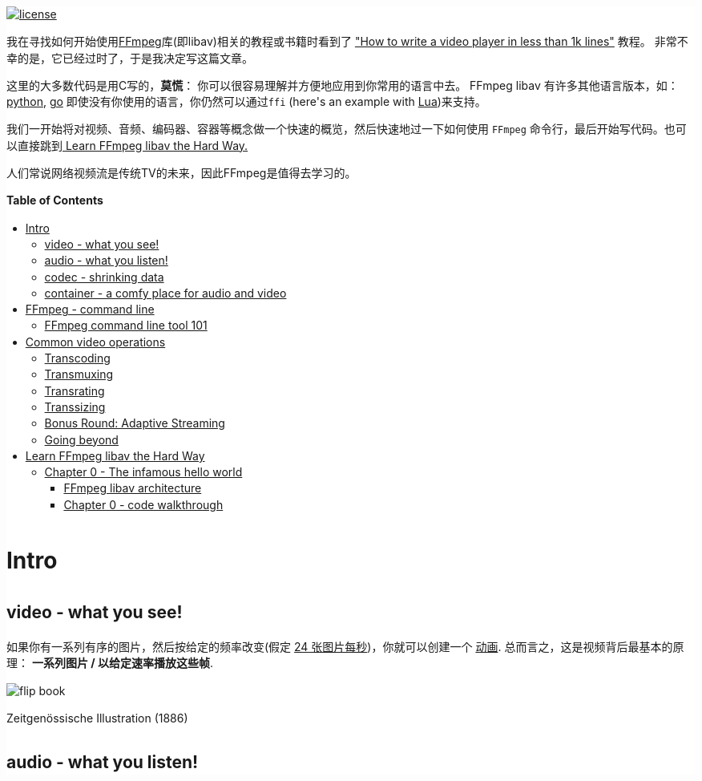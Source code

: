 [![license](https://img.shields.io/badge/license-BSD--3--Clause-blue.svg)](https://img.shields.io/badge/license-BSD--3--Clause-blue.svg)

我在寻找如何开始使用[FFmpeg](https://www.ffmpeg.org/)库(即libav)相关的教程或书籍时看到了 ["How to write a video player in less than 1k lines"](http://dranger.com/ffmpeg/) 教程。
非常不幸的是，它已经过时了，于是我决定写这篇文章。

这里的大多数代码是用C写的，**莫慌**： 你可以很容易理解并方便地应用到你常用的语言中去。
FFmpeg libav 有许多其他语言版本，如： [python](https://mikeboers.github.io/PyAV/), [go](https://github.com/imkira/go-libav) 即使没有你使用的语言，你仍然可以通过`ffi` (here's an example with [Lua](https://github.com/daurnimator/ffmpeg-lua-ffi/blob/master/init.lua))来支持。

我们一开始将对视频、音频、编码器、容器等概念做一个快速的概览，然后快速地过一下如何使用 `FFmpeg` 命令行，最后开始写代码。也可以直接跳到[ ](http://newmediarockstars.com/wp-content/uploads/2015/11/nintendo-direct-iwata.jpg)[Learn FFmpeg libav the Hard Way.](#learn-ffmpeg-libav-the-hard-way)

人们常说网络视频流是传统TV的未来，因此FFmpeg是值得去学习的。

__Table of Contents__

* [Intro](#intro)
  * [video - what you see!](#video---what-you-see)
  * [audio - what you listen!](#audio---what-you-listen)
  * [codec - shrinking data](#codec---shrinking-data)
  * [container - a comfy place for audio and video](#container---a-comfy-place-for-audio-and-video)
* [FFmpeg - command line](#ffmpeg---command-line)
  * [FFmpeg command line tool 101](#ffmpeg-command-line-tool-101)
* [Common video operations](#common-video-operations)
  * [Transcoding](#transcoding)
  * [Transmuxing](#transmuxing)
  * [Transrating](#transrating)
  * [Transsizing](#transsizing)
  * [Bonus Round: Adaptive Streaming](#bonus-round-adaptive-streaming)
  * [Going beyond](#going-beyond)
* [Learn FFmpeg libav the Hard Way](#learn-ffmpeg-libav-the-hard-way)
  * [Chapter 0 - The infamous hello world](#chapter-0---the-infamous-hello-world)
    * [FFmpeg libav architecture](#ffmpeg-libav-architecture)
    * [Chapter 0 - code walkthrough](#chapter-0---code-walkthrough)

# Intro

## video - what you see!

如果你有一系列有序的图片，然后按给定的频率改变(假定 [24 张图片每秒](https://www.filmindependent.org/blog/hacking-film-24-frames-per-second/))，你就可以创建一个 [动画](https://en.wikipedia.org/wiki/Persistence_of_vision).
总而言之，这是视频背后最基本的原理： **一系列图片 / 以给定速率播放这些帧**.

<img src="https://upload.wikimedia.org/wikipedia/commons/1/1f/Linnet_kineograph_1886.jpg" title="flip book" height="280"></img>

Zeitgenössische Illustration (1886)

## audio - what you listen!
